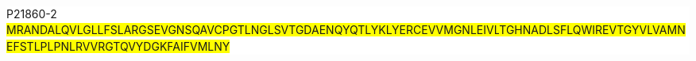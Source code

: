 P21860-2
<span style='background-color: yellow;'>M</span><span style='background-color: yellow;'>R</span><span style='background-color: yellow;'>A</span><span style='background-color: yellow;'>N</span><span style='background-color: yellow;'>D</span><span style='background-color: yellow;'>A</span><span style='background-color: yellow;'>L</span><span style='background-color: yellow;'>Q</span><span style='background-color: yellow;'>V</span><span style='background-color: yellow;'>L</span><span style='background-color: yellow;'>G</span><span style='background-color: yellow;'>L</span><span style='background-color: yellow;'>L</span><span style='background-color: yellow;'>F</span><span style='background-color: yellow;'>S</span><span style='background-color: yellow;'>L</span><span style='background-color: yellow;'>A</span><span style='background-color: yellow;'>R</span><span style='background-color: yellow;'>G</span><span style='background-color: yellow;'>S</span><span style='background-color: yellow;'>E</span><span style='background-color: yellow;'>V</span><span style='background-color: yellow;'>G</span><span style='background-color: yellow;'>N</span><span style='background-color: yellow;'>S</span><span style='background-color: yellow;'>Q</span><span style='background-color: yellow;'>A</span><span style='background-color: yellow;'>V</span><span style='background-color: yellow;'>C</span><span style='background-color: yellow;'>P</span><span style='background-color: yellow;'>G</span><span style='background-color: yellow;'>T</span><span style='background-color: yellow;'>L</span><span style='background-color: yellow;'>N</span><span style='background-color: yellow;'>G</span><span style='background-color: yellow;'>L</span><span style='background-color: yellow;'>S</span><span style='background-color: yellow;'>V</span><span style='background-color: yellow;'>T</span><span style='background-color: yellow;'>G</span><span style='background-color: yellow;'>D</span><span style='background-color: yellow;'>A</span><span style='background-color: yellow;'>E</span><span style='background-color: yellow;'>N</span><span style='background-color: yellow;'>Q</span><span style='background-color: yellow;'>Y</span><span style='background-color: yellow;'>Q</span><span style='background-color: yellow;'>T</span><span style='background-color: yellow;'>L</span><span style='background-color: yellow;'>Y</span><span style='background-color: yellow;'>K</span><span style='background-color: yellow;'>L</span><span style='background-color: yellow;'>Y</span><span style='background-color: yellow;'>E</span><span style='background-color: yellow;'>R</span><span style='background-color: yellow;'>C</span><span style='background-color: yellow;'>E</span><span style='background-color: yellow;'>V</span><span style='background-color: yellow;'>V</span><span style='background-color: yellow;'>M</span><span style='background-color: yellow;'>G</span><span style='background-color: yellow;'>N</span><span style='background-color: yellow;'>L</span><span style='background-color: yellow;'>E</span><span style='background-color: yellow;'>I</span><span style='background-color: yellow;'>V</span><span style='background-color: yellow;'>L</span><span style='background-color: yellow;'>T</span><span style='background-color: yellow;'>G</span><span style='background-color: yellow;'>H</span><span style='background-color: yellow;'>N</span><span style='background-color: yellow;'>A</span><span style='background-color: yellow;'>D</span><span style='background-color: yellow;'>L</span><span style='background-color: yellow;'>S</span><span style='background-color: yellow;'>F</span><span style='background-color: yellow;'>L</span><span style='background-color: yellow;'>Q</span><span style='background-color: yellow;'>W</span><span style='background-color: yellow;'>I</span><span style='background-color: yellow;'>R</span><span style='background-color: yellow;'>E</span><span style='background-color: yellow;'>V</span><span style='background-color: yellow;'>T</span><span style='background-color: yellow;'>G</span><span style='background-color: yellow;'>Y</span><span style='background-color: yellow;'>V</span><span style='background-color: yellow;'>L</span><span style='background-color: yellow;'>V</span><span style='background-color: yellow;'>A</span><span style='background-color: yellow;'>M</span><span style='background-color: yellow;'>N</span><span style='background-color: yellow;'>E</span><span style='background-color: yellow;'>F</span><span style='background-color: yellow;'>S</span><span style='background-color: yellow;'>T</span><span style='background-color: yellow;'>L</span><span style='background-color: yellow;'>P</span><span style='background-color: yellow;'>L</span><span style='background-color: yellow;'>P</span><span style='background-color: yellow;'>N</span><span style='background-color: yellow;'>L</span><span style='background-color: yellow;'>R</span><span style='background-color: yellow;'>V</span><span style='background-color: yellow;'>V</span><span style='background-color: yellow;'>R</span><span style='background-color: yellow;'>G</span><span style='background-color: yellow;'>T</span><span style='background-color: yellow;'>Q</span><span style='background-color: yellow;'>V</span><span style='background-color: yellow;'>Y</span><span style='background-color: yellow;'>D</span><span style='background-color: yellow;'>G</span><span style='background-color: yellow;'>K</span><span style='background-color: yellow;'>F</span><span style='background-color: yellow;'>A</span><span style='background-color: yellow;'>I</span><span style='background-color: yellow;'>F</span><span style='background-color: yellow;'>V</span><span style='background-color: yellow;'>M</span><span style='background-color: yellow;'>L</span><span style='background-color: yellow;'>N</span><span style='background-color: yellow;'>Y</span>